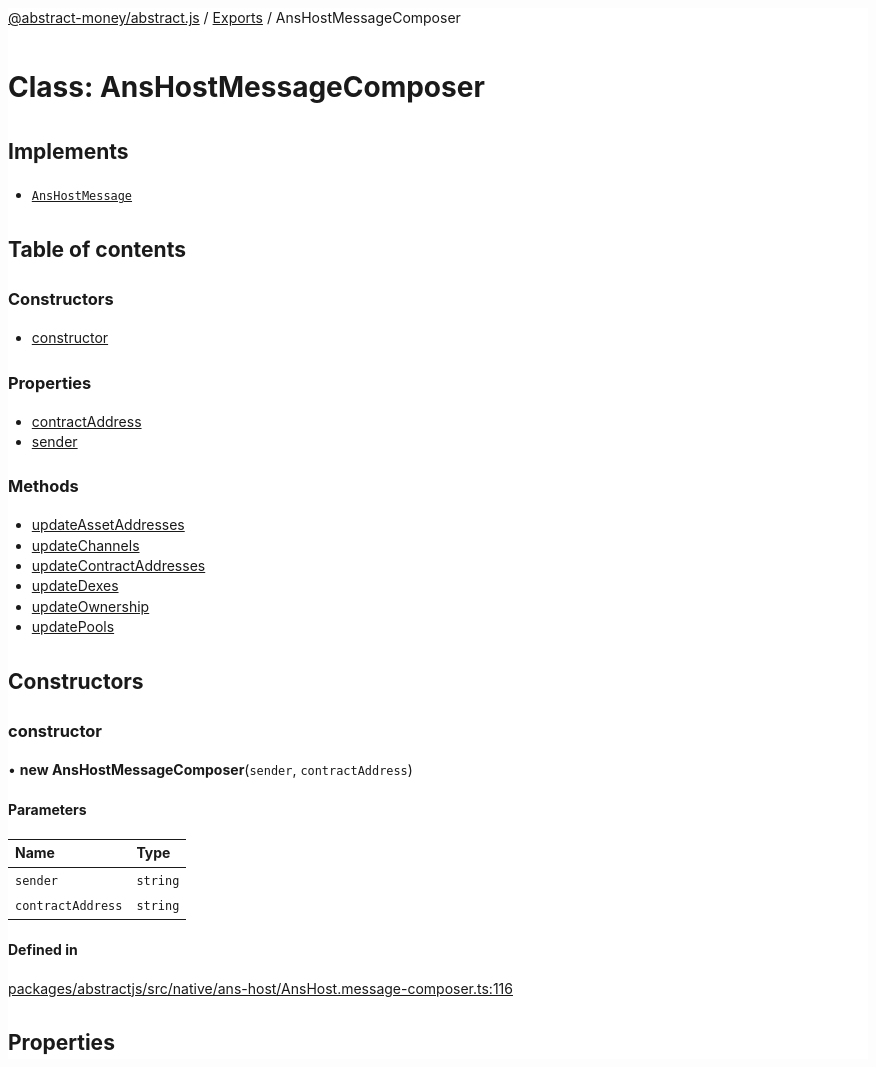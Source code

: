 [@abstract-money/abstract.js](../README.md) / [Exports](../modules.md) / AnsHostMessageComposer

# Class: AnsHostMessageComposer

## Implements

- [`AnsHostMessage`](../interfaces/AnsHostMessage.md)

## Table of contents

### Constructors

- [constructor](AnsHostMessageComposer.md#constructor)

### Properties

- [contractAddress](AnsHostMessageComposer.md#contractaddress)
- [sender](AnsHostMessageComposer.md#sender)

### Methods

- [updateAssetAddresses](AnsHostMessageComposer.md#updateassetaddresses)
- [updateChannels](AnsHostMessageComposer.md#updatechannels)
- [updateContractAddresses](AnsHostMessageComposer.md#updatecontractaddresses)
- [updateDexes](AnsHostMessageComposer.md#updatedexes)
- [updateOwnership](AnsHostMessageComposer.md#updateownership)
- [updatePools](AnsHostMessageComposer.md#updatepools)

## Constructors

### constructor

• **new AnsHostMessageComposer**(`sender`, `contractAddress`)

#### Parameters

| Name | Type |
| :------ | :------ |
| `sender` | `string` |
| `contractAddress` | `string` |

#### Defined in

[packages/abstractjs/src/native/ans-host/AnsHost.message-composer.ts:116](https://github.com/Abstract-OS/abstract.js/blob/c46b309/packages/abstractjs/src/native/ans-host/AnsHost.message-composer.ts#L116)

## Properties
